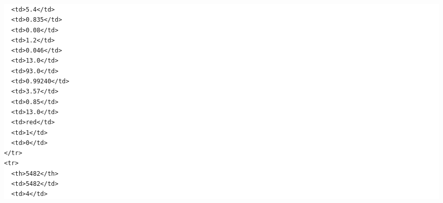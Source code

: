       <td>5.4</td>
      <td>0.835</td>
      <td>0.08</td>
      <td>1.2</td>
      <td>0.046</td>
      <td>13.0</td>
      <td>93.0</td>
      <td>0.99240</td>
      <td>3.57</td>
      <td>0.85</td>
      <td>13.0</td>
      <td>red</td>
      <td>1</td>
      <td>0</td>
    </tr>
    <tr>
      <th>5482</th>
      <td>5482</td>
      <td>4</td>
